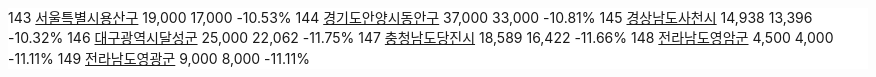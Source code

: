   <tr class="item">
    <td>143</td>
    <td><a href="/apt/서울특별시용산구">서울특별시용산구</a></td>
    <td>19,000</td>
    <td>17,000</td>
    <td>-10.53%</td>
  </tr>

  <tr class="item">
    <td>144</td>
    <td><a href="/apt/경기도안양시동안구">경기도안양시동안구</a></td>
    <td>37,000</td>
    <td>33,000</td>
    <td>-10.81%</td>
  </tr>

  <tr class="item">
    <td>145</td>
    <td><a href="/apt/경상남도사천시">경상남도사천시</a></td>
    <td>14,938</td>
    <td>13,396</td>
    <td>-10.32%</td>
  </tr>

  <tr class="item">
    <td>146</td>
    <td><a href="/apt/대구광역시달성군">대구광역시달성군</a></td>
    <td>25,000</td>
    <td>22,062</td>
    <td>-11.75%</td>
  </tr>

  <tr class="item">
    <td>147</td>
    <td><a href="/apt/충청남도당진시">충청남도당진시</a></td>
    <td>18,589</td>
    <td>16,422</td>
    <td>-11.66%</td>
  </tr>

  <tr class="item">
    <td>148</td>
    <td><a href="/apt/전라남도영암군">전라남도영암군</a></td>
    <td>4,500</td>
    <td>4,000</td>
    <td>-11.11%</td>
  </tr>

  <tr class="item">
    <td>149</td>
    <td><a href="/apt/전라남도영광군">전라남도영광군</a></td>
    <td>9,000</td>
    <td>8,000</td>
    <td>-11.11%</td>
  </tr>
